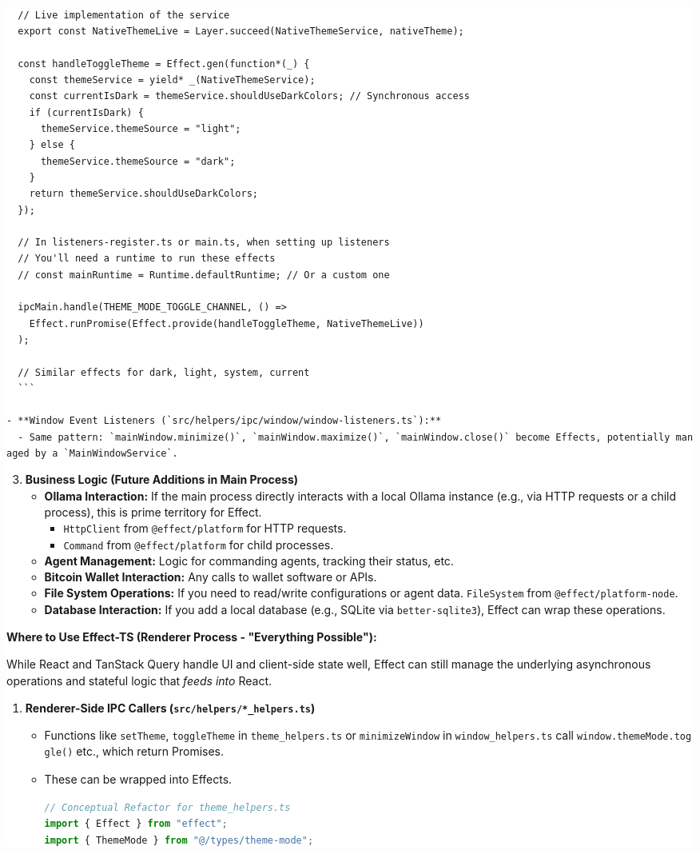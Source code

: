       // Live implementation of the service
      export const NativeThemeLive = Layer.succeed(NativeThemeService, nativeTheme);

      const handleToggleTheme = Effect.gen(function*(_) {
        const themeService = yield* _(NativeThemeService);
        const currentIsDark = themeService.shouldUseDarkColors; // Synchronous access
        if (currentIsDark) {
          themeService.themeSource = "light";
        } else {
          themeService.themeSource = "dark";
        }
        return themeService.shouldUseDarkColors;
      });

      // In listeners-register.ts or main.ts, when setting up listeners
      // You'll need a runtime to run these effects
      // const mainRuntime = Runtime.defaultRuntime; // Or a custom one

      ipcMain.handle(THEME_MODE_TOGGLE_CHANNEL, () =>
        Effect.runPromise(Effect.provide(handleToggleTheme, NativeThemeLive))
      );

      // Similar effects for dark, light, system, current
      ```

    - **Window Event Listeners (`src/helpers/ipc/window/window-listeners.ts`):**
      - Same pattern: `mainWindow.minimize()`, `mainWindow.maximize()`, `mainWindow.close()` become Effects, potentially managed by a `MainWindowService`.

3.  **Business Logic (Future Additions in Main Process)**
    - **Ollama Interaction:** If the main process directly interacts with a local Ollama instance (e.g., via HTTP requests or a child process), this is prime territory for Effect.
      - `HttpClient` from `@effect/platform` for HTTP requests.
      - `Command` from `@effect/platform` for child processes.
    - **Agent Management:** Logic for commanding agents, tracking their status, etc.
    - **Bitcoin Wallet Interaction:** Any calls to wallet software or APIs.
    - **File System Operations:** If you need to read/write configurations or agent data. `FileSystem` from `@effect/platform-node`.
    - **Database Interaction:** If you add a local database (e.g., SQLite via `better-sqlite3`), Effect can wrap these operations.

**Where to Use Effect-TS (Renderer Process - "Everything Possible"):**

While React and TanStack Query handle UI and client-side state well, Effect can still manage the underlying asynchronous operations and stateful logic that _feeds into_ React.

1.  **Renderer-Side IPC Callers (`src/helpers/*_helpers.ts`)**

    - Functions like `setTheme`, `toggleTheme` in `theme_helpers.ts` or `minimizeWindow` in `window_helpers.ts` call `window.themeMode.toggle()` etc., which return Promises.
    - These can be wrapped into Effects.

      ```typescript
      // Conceptual Refactor for theme_helpers.ts
      import { Effect } from "effect";
      import { ThemeMode } from "@/types/theme-mode";
